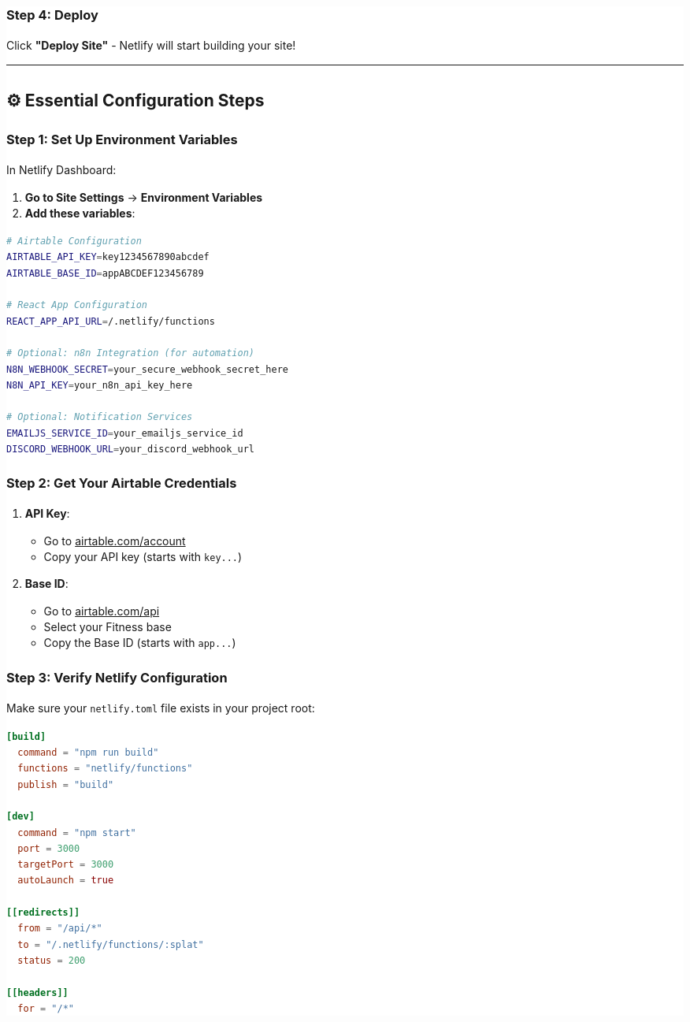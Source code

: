 ### **Step 4: Deploy**

Click **"Deploy Site"** - Netlify will start building your site!

---

## ⚙️ **Essential Configuration Steps**

### **Step 1: Set Up Environment Variables**

In Netlify Dashboard:
1. **Go to Site Settings** → **Environment Variables**
2. **Add these variables**:

```bash
# Airtable Configuration
AIRTABLE_API_KEY=key1234567890abcdef
AIRTABLE_BASE_ID=appABCDEF123456789

# React App Configuration  
REACT_APP_API_URL=/.netlify/functions

# Optional: n8n Integration (for automation)
N8N_WEBHOOK_SECRET=your_secure_webhook_secret_here
N8N_API_KEY=your_n8n_api_key_here

# Optional: Notification Services
EMAILJS_SERVICE_ID=your_emailjs_service_id
DISCORD_WEBHOOK_URL=your_discord_webhook_url
```

### **Step 2: Get Your Airtable Credentials**

1. **API Key**:
   - Go to [airtable.com/account](https://airtable.com/account)
   - Copy your API key (starts with `key...`)

2. **Base ID**:
   - Go to [airtable.com/api](https://airtable.com/api)
   - Select your Fitness base
   - Copy the Base ID (starts with `app...`)

### **Step 3: Verify Netlify Configuration**

Make sure your `netlify.toml` file exists in your project root:

```toml
[build]
  command = "npm run build"
  functions = "netlify/functions"
  publish = "build"

[dev]
  command = "npm start"
  port = 3000
  targetPort = 3000
  autoLaunch = true

[[redirects]]
  from = "/api/*"
  to = "/.netlify/functions/:splat"
  status = 200

[[headers]]
  for = "/*"
```